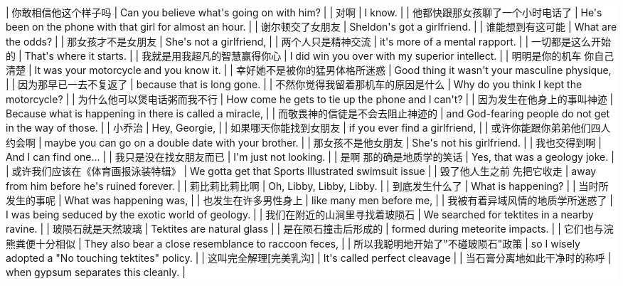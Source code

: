 | 你敢相信他这个样子吗  | Can you believe what's going on with him? |
| 对啊  | I know. |
| 他都快跟那女孩聊了一个小时电话了  | He's been on the phone with that girl for almost an hour. |
| 谢尔顿交了女朋友  | Sheldon's got a girlfriend. |
| 谁能想到有这可能  | What are the odds? |
| 那女孩才不是女朋友  | She's not a girlfriend, |
| 两个人只是精神交流  | it's more of a mental rapport. |
| 一切都是这么开始的  | That's where it starts. |
| 我就是用我超凡的智慧赢得你心  | I did win you over with my superior intellect. |
| 明明是你的机车  你自己清楚  | It was your motorcycle and you know it. |
| 幸好她不是被你的猛男体格所迷惑  | Good thing it wasn't your masculine physique, |
| 因为那早已一去不复返了  | because that is long gone. |
| 不然你觉得我留着那机车的原因是什么  | Why do you think I kept the motorcycle? |
| 为什么他可以煲电话粥而我不行  | How come he gets to tie up the phone and I can't? |
| 因为发生在他身上的事叫神迹  | Because what is happening in there is called a miracle, |
| 而敬畏神的信徒是不会去阻止神迹的  | and God-fearing people do not get in the way of those. |
| 小乔治  | Hey, Georgie, |
| 如果哪天你能找到女朋友  | if you ever find a girlfriend, |
| 或许你能跟你弟弟他们四人约会啊  | maybe you can go on a double date with your brother. |
| 那女孩不是他女朋友  | She's not his girlfriend. |
| 我也交得到啊  | And I can find one... |
| 我只是没在找女朋友而已  | I'm just not looking. |
| 是啊  那的确是地质学的笑话  | Yes, that was a geology joke. |
| 或许我们应该在《体育画报泳装特辑》  | We gotta get that Sports Illustrated swimsuit issue |
| 毁了他人生之前  先把它收走  | away from him before he's ruined forever. |
| 莉比莉比莉比啊  | Oh, Libby, Libby, Libby. |
| 到底发生什么了  | What is happening? |
| 当时所发生的事呢  | What was happening was, |
| 也发生在许多男性身上  | like many men before me, |
| 我被有着异域风情的地质学所迷惑了  | I was being seduced by the exotic world of geology. |
| 我们在附近的山涧里寻找着玻陨石  | We searched for tektites in a nearby ravine. |
| 玻陨石就是天然玻璃  | Tektites are natural glass |
| 是在陨石撞击后形成的  | formed during meteorite impacts. |
| 它们也与浣熊粪便十分相似  | They also bear a close resemblance to raccoon feces, |
| 所以我聪明地开始了"不碰玻陨石"政策  | so I wisely adopted a "No touching tektites" policy. |
| 这叫完全解理[完美乳沟]  | It's called perfect cleavage |
| 当石膏分离地如此干净时的称呼  | when gypsum separates this cleanly. |